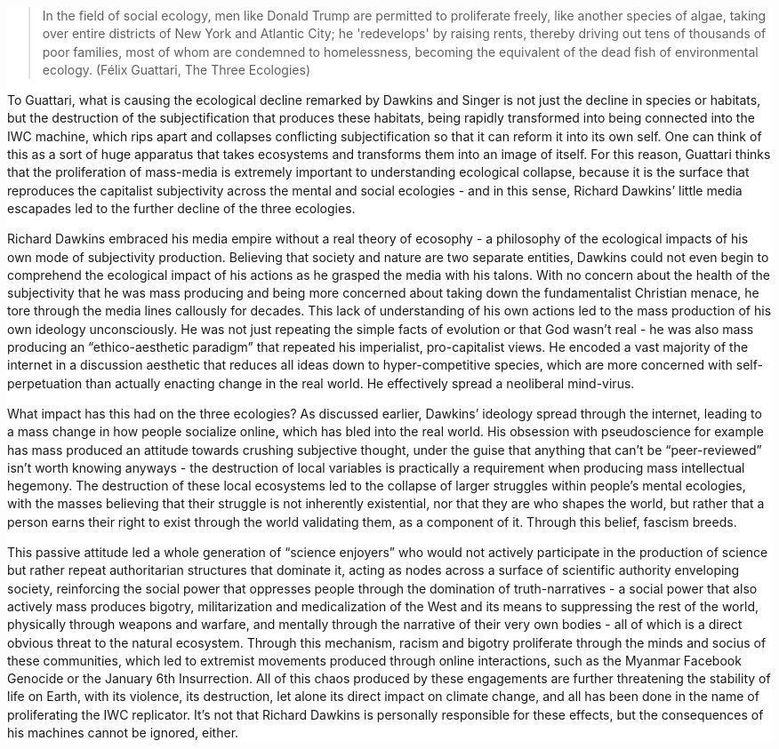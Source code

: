 > In the field of social ecology, men like Donald Trump are permitted to proliferate freely, like another species of algae, taking over entire districts of New York and Atlantic City; he 'redevelops' by raising rents, thereby driving out tens of thousands of poor families, most of whom are condemned to homelessness, becoming the equivalent of the dead fish of environmental ecology. (Félix Guattari, The Three Ecologies)

To Guattari, what is causing the ecological decline remarked by Dawkins and Singer is not just the decline in species or habitats, but the destruction of the subjectification that produces these habitats, being rapidly transformed into being connected into the IWC machine, which rips apart and collapses conflicting subjectification so that it can reform it into its own self. One can think of this as a sort of huge apparatus that takes ecosystems and transforms them into an image of itself. For this reason, Guattari thinks that the proliferation of mass-media is extremely important to understanding ecological collapse, because it is the surface that reproduces the capitalist subjectivity across the mental and social ecologies - and in this sense, Richard Dawkins’ little media escapades led to the further decline of the three ecologies.

Richard Dawkins embraced his media empire without a real theory of ecosophy - a philosophy of the ecological impacts of his own mode of subjectivity production. Believing that society and nature are two separate entities, Dawkins could not even begin to comprehend the ecological impact of his actions as he grasped the media with his talons. With no concern about the health of the subjectivity that he was mass producing and being more concerned about taking down the fundamentalist Christian menace, he tore through the media lines callously for decades. This lack of understanding of his own actions led to the mass production of his own ideology unconsciously. He was not just repeating the simple facts of evolution or that God wasn’t real - he was also mass producing an “ethico-aesthetic paradigm” that repeated his imperialist, pro-capitalist views. He encoded a vast majority of the internet in a discussion aesthetic that reduces all ideas down to hyper-competitive species, which are more concerned with self-perpetuation than actually enacting change in the real world. He effectively spread a neoliberal mind-virus.

What impact has this had on the three ecologies? As discussed earlier, Dawkins’ ideology spread through the internet, leading to a mass change in how people socialize online, which has bled into the real world. His obsession with pseudoscience for example has mass produced an attitude towards crushing subjective thought, under the guise that anything that can’t be “peer-reviewed” isn’t worth knowing anyways - the destruction of local variables is practically a requirement when producing mass intellectual hegemony. The destruction of these local ecosystems led to the collapse of larger struggles within people’s mental ecologies, with the masses believing that their struggle is not inherently existential, nor that they are who shapes the world, but rather that a person earns their right to exist through the world validating them, as a component of it. Through this belief, fascism breeds.

This passive attitude led a whole generation of “science enjoyers” who would not actively participate in the production of science but rather repeat authoritarian structures that dominate it, acting as nodes across a surface of scientific authority enveloping society, reinforcing the social power that oppresses people through the domination of truth-narratives - a social power that also actively mass produces bigotry, militarization and medicalization of the West and its means to suppressing the rest of the world, physically through weapons and warfare, and mentally through the narrative of their very own bodies - all of which is a direct obvious threat to the natural ecosystem. Through this mechanism, racism and bigotry proliferate through the minds and socius of these communities, which led to extremist movements produced through online interactions, such as the Myanmar Facebook Genocide or the January 6th Insurrection. All of this chaos produced by these engagements are further threatening the stability of life on Earth, with its violence, its destruction, let alone its direct impact on climate change, and all has been done in the name of proliferating the IWC replicator. It’s not that Richard Dawkins is personally responsible for these effects, but the consequences of his machines cannot be ignored, either.
